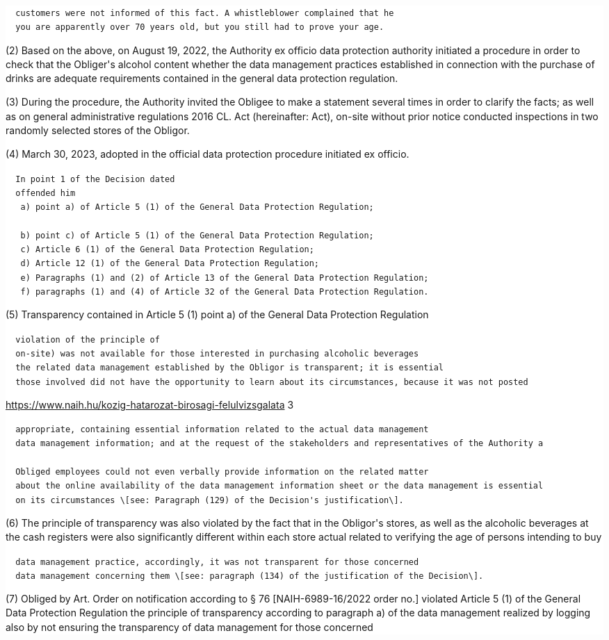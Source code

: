       customers were not informed of this fact. A whistleblower complained that he
      you are apparently over 70 years old, but you still had to prove your age.

(2) Based on the above, on August 19, 2022, the Authority ex officio data protection authority
      initiated a procedure in order to check that the Obliger's alcohol content
      whether the data management practices established in connection with the purchase of drinks are adequate
      requirements contained in the general data protection regulation.

(3) During the procedure, the Authority invited the Obligee to make a statement several times
      in order to clarify the facts; as well as on general administrative regulations
      2016 CL. Act (hereinafter: Act), on-site without prior notice
      conducted inspections in two randomly selected stores of the Obligor.

(4) March 30, 2023, adopted in the official data protection procedure initiated ex officio.

      In point 1 of the Decision dated
      offended him
       a) point a) of Article 5 (1) of the General Data Protection Regulation;

       b) point c) of Article 5 (1) of the General Data Protection Regulation;
       c) Article 6 (1) of the General Data Protection Regulation;
       d) Article 12 (1) of the General Data Protection Regulation;
       e) Paragraphs (1) and (2) of Article 13 of the General Data Protection Regulation;
       f) paragraphs (1) and (4) of Article 32 of the General Data Protection Regulation.

(5) Transparency contained in Article 5 (1) point a) of the General Data Protection Regulation

      violation of the principle of
      on-site) was not available for those interested in purchasing alcoholic beverages
      the related data management established by the Obligor is transparent; it is essential
      those involved did not have the opportunity to learn about its circumstances, because it was not posted

https://www.naih.hu/kozig-hatarozat-birosagi-felulvizsgalata 3

      appropriate, containing essential information related to the actual data management
      data management information; and at the request of the stakeholders and representatives of the Authority a

      Obliged employees could not even verbally provide information on the related matter
      about the online availability of the data management information sheet or the data management is essential
      on its circumstances \[see: Paragraph (129) of the Decision's justification\].

(6) The principle of transparency was also violated by the fact that in the Obligor's stores, as well as
      the alcoholic beverages at the cash registers were also significantly different within each store
      actual related to verifying the age of persons intending to buy

      data management practice, accordingly, it was not transparent for those concerned
      data management concerning them \[see: paragraph (134) of the justification of the Decision\].

(7) Obliged by Art. Order on notification according to § 76 \[NAIH-6989-16/2022
      order no.\] violated Article 5 (1) of the General Data Protection Regulation
      the principle of transparency according to paragraph a) of the data management realized by logging
      also by not ensuring the transparency of data management for those concerned
